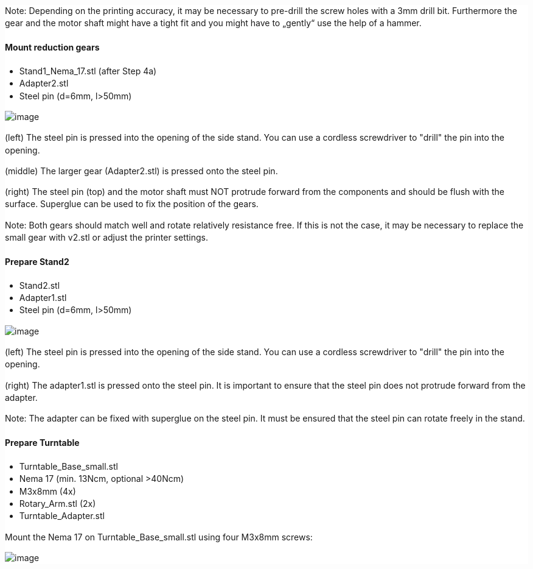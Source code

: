 Note:
Depending on the printing accuracy, it may be necessary to pre-drill the screw holes with a 3mm drill bit. Furthermore the gear and the motor shaft might have a tight fit and you might have to „gently“ use the help of a hammer.

#### Mount reduction gears

* Stand1_Nema_17.stl (after Step 4a)
* Adapter2.stl
* Steel pin (d=6mm, l>50mm)


![image](https://user-images.githubusercontent.com/57842400/181202744-10dec522-1042-4600-b343-9ea3c8b347ef.png)


(left) The steel pin is pressed into the opening of the side stand. You can use a cordless screwdriver to "drill" the pin into the opening.

(middle) The larger gear (Adapter2.stl) is pressed onto the steel pin.

(right) The steel pin (top) and the motor shaft must NOT protrude forward from the components and should be flush with the surface. Superglue can be used to fix the position of the gears.

Note:
Both gears should match well and rotate relatively resistance free. If this is not the case, it may be necessary to replace the small gear with v2.stl or adjust the printer settings.

#### Prepare Stand2

* Stand2.stl
* Adapter1.stl
* Steel pin (d=6mm, l>50mm)

![image](https://user-images.githubusercontent.com/57842400/181203949-a291a473-3180-4bcb-9613-bbc84c4d8577.png)

(left) The steel pin is pressed into the opening of the side stand. You can use a cordless screwdriver to "drill" the pin into the opening.

(right) The adapter1.stl is pressed onto the steel pin. It is important to ensure that the steel pin does not protrude forward from the adapter.

Note:
The adapter can be fixed with superglue on the steel pin. It must be ensured that the steel pin can rotate freely in the stand.


#### Prepare Turntable

* Turntable_Base_small.stl
* Nema 17 (min. 13Ncm, optional >40Ncm)
* M3x8mm (4x)
* Rotary_Arm.stl (2x)
* Turntable_Adapter.stl

Mount the Nema 17 on Turntable_Base_small.stl using four M3x8mm screws:

![image](https://user-images.githubusercontent.com/57842400/181204799-a38e3a1c-03bd-402e-98c4-51a42f213664.png)
